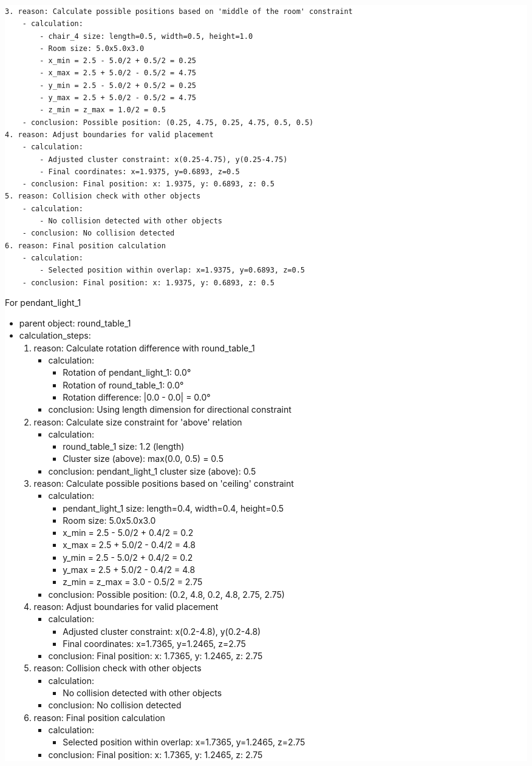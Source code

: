    3. reason: Calculate possible positions based on 'middle of the room' constraint
        - calculation:
            - chair_4 size: length=0.5, width=0.5, height=1.0
            - Room size: 5.0x5.0x3.0
            - x_min = 2.5 - 5.0/2 + 0.5/2 = 0.25
            - x_max = 2.5 + 5.0/2 - 0.5/2 = 4.75
            - y_min = 2.5 - 5.0/2 + 0.5/2 = 0.25
            - y_max = 2.5 + 5.0/2 - 0.5/2 = 4.75
            - z_min = z_max = 1.0/2 = 0.5
        - conclusion: Possible position: (0.25, 4.75, 0.25, 4.75, 0.5, 0.5)
    4. reason: Adjust boundaries for valid placement
        - calculation:
            - Adjusted cluster constraint: x(0.25-4.75), y(0.25-4.75)
            - Final coordinates: x=1.9375, y=0.6893, z=0.5
        - conclusion: Final position: x: 1.9375, y: 0.6893, z: 0.5
    5. reason: Collision check with other objects
        - calculation:
            - No collision detected with other objects
        - conclusion: No collision detected
    6. reason: Final position calculation
        - calculation:
            - Selected position within overlap: x=1.9375, y=0.6893, z=0.5
        - conclusion: Final position: x: 1.9375, y: 0.6893, z: 0.5

For pendant_light_1
- parent object: round_table_1
- calculation_steps:
    1. reason: Calculate rotation difference with round_table_1
        - calculation:
            - Rotation of pendant_light_1: 0.0°
            - Rotation of round_table_1: 0.0°
            - Rotation difference: |0.0 - 0.0| = 0.0°
        - conclusion: Using length dimension for directional constraint
    2. reason: Calculate size constraint for 'above' relation
        - calculation:
            - round_table_1 size: 1.2 (length)
            - Cluster size (above): max(0.0, 0.5) = 0.5
        - conclusion: pendant_light_1 cluster size (above): 0.5
    3. reason: Calculate possible positions based on 'ceiling' constraint
        - calculation:
            - pendant_light_1 size: length=0.4, width=0.4, height=0.5
            - Room size: 5.0x5.0x3.0
            - x_min = 2.5 - 5.0/2 + 0.4/2 = 0.2
            - x_max = 2.5 + 5.0/2 - 0.4/2 = 4.8
            - y_min = 2.5 - 5.0/2 + 0.4/2 = 0.2
            - y_max = 2.5 + 5.0/2 - 0.4/2 = 4.8
            - z_min = z_max = 3.0 - 0.5/2 = 2.75
        - conclusion: Possible position: (0.2, 4.8, 0.2, 4.8, 2.75, 2.75)
    4. reason: Adjust boundaries for valid placement
        - calculation:
            - Adjusted cluster constraint: x(0.2-4.8), y(0.2-4.8)
            - Final coordinates: x=1.7365, y=1.2465, z=2.75
        - conclusion: Final position: x: 1.7365, y: 1.2465, z: 2.75
    5. reason: Collision check with other objects
        - calculation:
            - No collision detected with other objects
        - conclusion: No collision detected
    6. reason: Final position calculation
        - calculation:
            - Selected position within overlap: x=1.7365, y=1.2465, z=2.75
        - conclusion: Final position: x: 1.7365, y: 1.2465, z: 2.75
